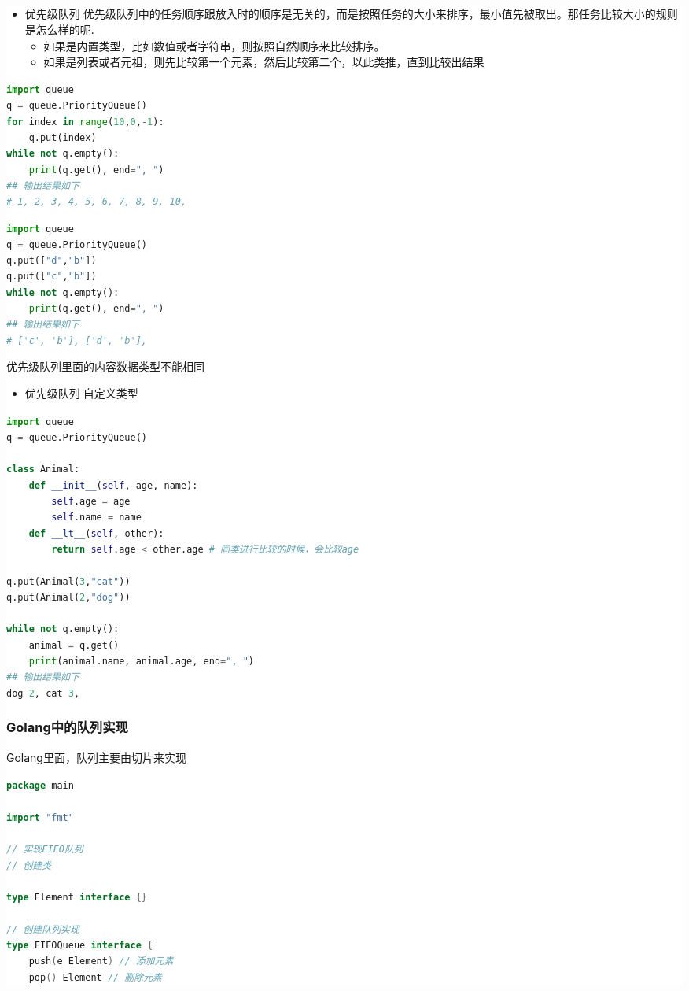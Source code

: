 - 优先级队列
优先级队列中的任务顺序跟放入时的顺序是无关的，而是按照任务的大小来排序，最小值先被取出。那任务比较大小的规则是怎么样的呢.
    - 如果是内置类型，比如数值或者字符串，则按照自然顺序来比较排序。
    - 如果是列表或者元祖，则先比较第一个元素，然后比较第二个，以此类推，直到比较出结果
```py
import queue
q = queue.PriorityQueue()
for index in range(10,0,-1):
    q.put(index)
while not q.empty():
    print(q.get(), end=", ")
## 输出结果如下
# 1, 2, 3, 4, 5, 6, 7, 8, 9, 10, 
```

```py
import queue
q = queue.PriorityQueue()
q.put(["d","b"])
q.put(["c","b"])
while not q.empty():
    print(q.get(), end=", ")
## 输出结果如下
# ['c', 'b'], ['d', 'b'], 
```

优先级队列里面的内容数据类型不能相同

- 优先级队列 自定义类型
```py
import queue
q = queue.PriorityQueue()

class Animal:
    def __init__(self, age, name):
        self.age = age
        self.name = name
    def __lt__(self, other): 
        return self.age < other.age # 同类进行比较的时候，会比较age

q.put(Animal(3,"cat"))
q.put(Animal(2,"dog"))

while not q.empty():
    animal = q.get()
    print(animal.name, animal.age, end=", ")
## 输出结果如下
dog 2, cat 3, 
```

### Golang中的队列实现
Golang里面，队列主要由切片来实现
```go
package main

import "fmt"

// 实现FIFO队列
// 创建类

type Element interface {}

// 创建队列实现
type FIFOQueue interface {
	push(e Element) // 添加元素
	pop() Element // 删除元素
```